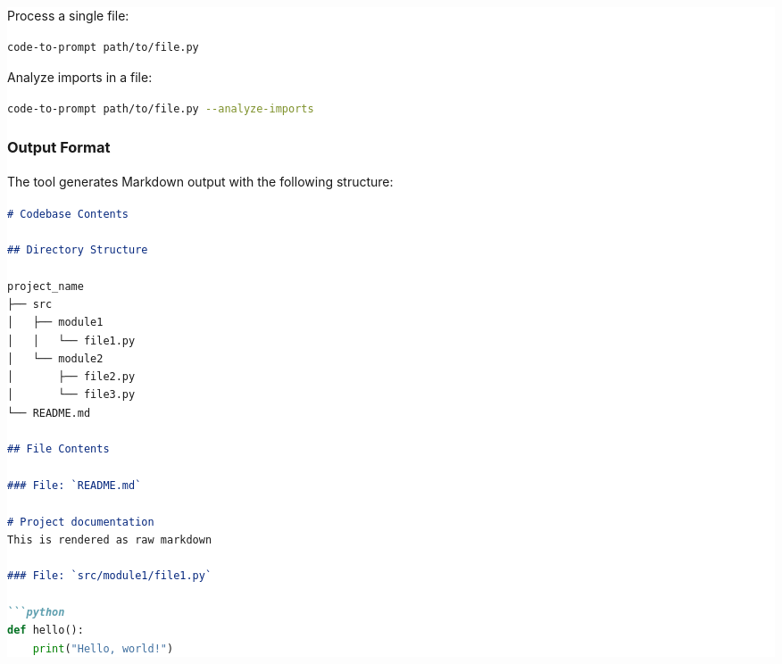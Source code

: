 Process a single file:
```bash
code-to-prompt path/to/file.py
```

Analyze imports in a file:
```bash
code-to-prompt path/to/file.py --analyze-imports
```

### Output Format
The tool generates Markdown output with the following structure:
```markdown
# Codebase Contents

## Directory Structure

project_name
├── src
│   ├── module1
│   │   └── file1.py
│   └── module2
│       ├── file2.py
│       └── file3.py
└── README.md

## File Contents

### File: `README.md`

# Project documentation
This is rendered as raw markdown

### File: `src/module1/file1.py`

```python
def hello():
    print("Hello, world!")
```
